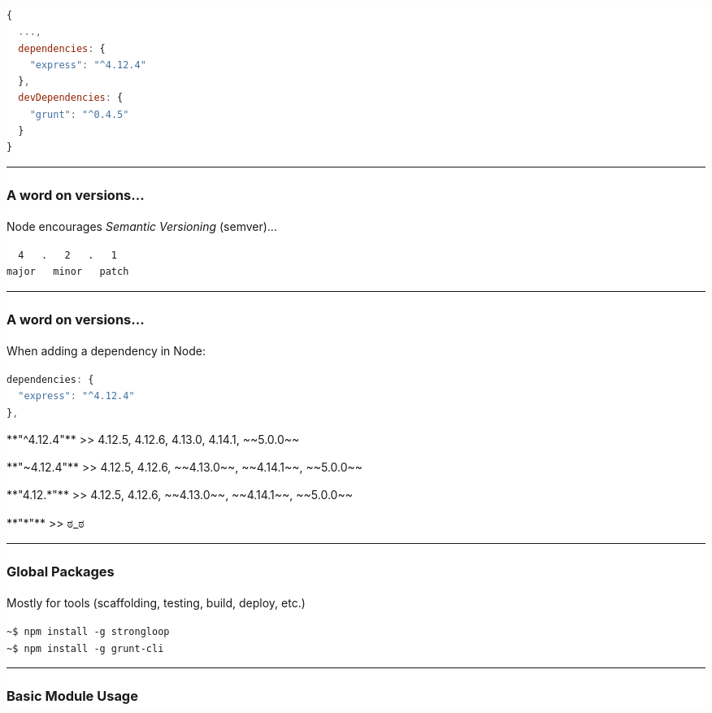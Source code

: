 ```js
{
  ...,
  dependencies: {
    "express": "^4.12.4"
  },
  devDependencies: {
    "grunt": "^0.4.5"
  }
}
```


---

### A word on versions...

Node encourages *Semantic Versioning* (semver)...

```no-highlight
  4   .   2   .   1  
major   minor   patch
```


---

### A word on versions...

When adding a dependency in Node:

```js
dependencies: {
  "express": "^4.12.4"
},
```

<p class='fragment'>**"^4.12.4"** >> 4.12.5, 4.12.6, 4.13.0, 4.14.1, ~~5.0.0~~</p>

<p class='fragment'>**"~4.12.4"** >> 4.12.5, 4.12.6, ~~4.13.0~~, ~~4.14.1~~, ~~5.0.0~~</p>

<p class='fragment'>**"4.12.*"** >> 4.12.5, 4.12.6, ~~4.13.0~~, ~~4.14.1~~, ~~5.0.0~~</p>

<p class='fragment'>**"*"** >> ಠ_ಠ</p>

---

### Global Packages

Mostly for tools (scaffolding, testing, build, deploy, etc.)

```no-highlight
~$ npm install -g strongloop
~$ npm install -g grunt-cli
```

---

### Basic Module Usage
